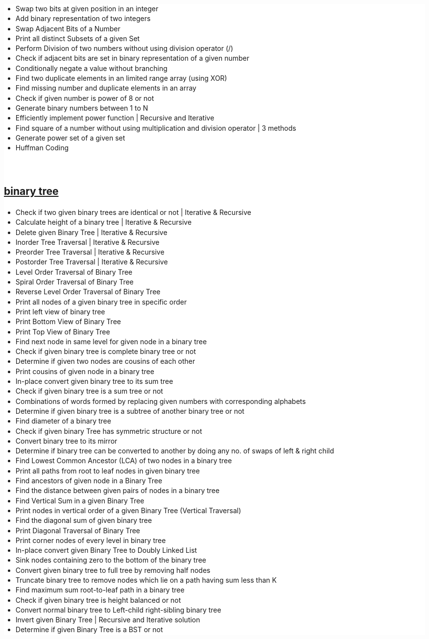 - Swap two bits at given position in an integer
- Add binary representation of two integers
- Swap Adjacent Bits of a Number
- Print all distinct Subsets of a given Set
- Perform Division of two numbers without using division operator (/)
- Check if adjacent bits are set in binary representation of a given number
- Conditionally negate a value without branching
- Find two duplicate elements in an limited range array (using XOR)
- Find missing number and duplicate elements in an array
- Check if given number is power of 8 or not
- Generate binary numbers between 1 to N
- Efficiently implement power function | Recursive and Iterative
- Find square of a number without using multiplication and division operator | 3 methods
- Generate power set of a given set
- Huffman Coding

<br>

## [binary tree](src/binarytree)
- Check if two given binary trees are identical or not | Iterative & Recursive
- Calculate height of a binary tree | Iterative & Recursive
- Delete given Binary Tree | Iterative & Recursive
- Inorder Tree Traversal | Iterative & Recursive
- Preorder Tree Traversal | Iterative & Recursive
- Postorder Tree Traversal | Iterative & Recursive
- Level Order Traversal of Binary Tree
- Spiral Order Traversal of Binary Tree
- Reverse Level Order Traversal of Binary Tree
- Print all nodes of a given binary tree in specific order
- Print left view of binary tree
- Print Bottom View of Binary Tree
- Print Top View of Binary Tree
- Find next node in same level for given node in a binary tree
- Check if given binary tree is complete binary tree or not
- Determine if given two nodes are cousins of each other
- Print cousins of given node in a binary tree
- In-place convert given binary tree to its sum tree
- Check if given binary tree is a sum tree or not
- Combinations of words formed by replacing given numbers with corresponding alphabets
- Determine if given binary tree is a subtree of another binary tree or not
- Find diameter of a binary tree
- Check if given binary Tree has symmetric structure or not
- Convert binary tree to its mirror
- Determine if binary tree can be converted to another by doing any no. of swaps of left & right child
- Find Lowest Common Ancestor (LCA) of two nodes in a binary tree
- Print all paths from root to leaf nodes in given binary tree
- Find ancestors of given node in a Binary Tree
- Find the distance between given pairs of nodes in a binary tree
- Find Vertical Sum in a given Binary Tree
- Print nodes in vertical order of a given Binary Tree (Vertical Traversal)
- Find the diagonal sum of given binary tree
- Print Diagonal Traversal of Binary Tree
- Print corner nodes of every level in binary tree
- In-place convert given Binary Tree to Doubly Linked List
- Sink nodes containing zero to the bottom of the binary tree
- Convert given binary tree to full tree by removing half nodes
- Truncate binary tree to remove nodes which lie on a path having sum less than K
- Find maximum sum root-to-leaf path in a binary tree
- Check if given binary tree is height balanced or not
- Convert normal binary tree to Left-child right-sibling binary tree
- Invert given Binary Tree | Recursive and Iterative solution
- Determine if given Binary Tree is a BST or not